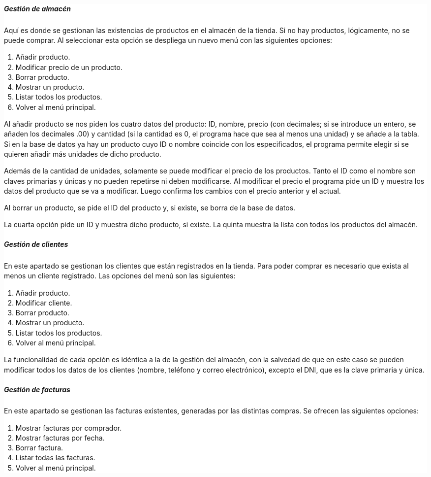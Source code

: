 ##### Gestión de almacén

Aquí es donde se gestionan las existencias de productos en el almacén de la tienda. Si no hay productos, lógicamente, no se puede comprar. Al seleccionar esta opción se despliega un nuevo menú con las siguientes opciones:

1. Añadir producto.
2. Modificar precio de un producto.
3. Borrar producto.
4. Mostrar un producto.
5. Listar todos los productos.
0. Volver al menú principal.

Al añadir producto se nos piden los cuatro datos del producto: ID, nombre, precio (con decimales; si se introduce un entero, se añaden los decimales .00) y cantidad (si la cantidad es 0, el programa hace que sea al menos una unidad) y se añade a la tabla. Si en la base de datos ya hay un producto cuyo ID o nombre coincide con los especificados, el programa permite elegir si se quieren añadir más unidades de dicho producto.

Además de la cantidad de unidades, solamente se puede modificar el precio de los productos. Tanto el ID como el nombre son claves primarias y únicas y no pueden repetirse ni deben modificarse. Al modificar el precio el programa pide un ID y muestra los datos del producto que se va a modificar. Luego confirma los cambios con el precio anterior y el actual.

Al borrar un producto, se pide el ID del producto y, si existe, se borra de la base de datos.

La cuarta opción pide un ID y muestra dicho producto, si existe. La quinta muestra la lista con todos los productos del almacén.

##### Gestión de clientes

En este apartado se gestionan los clientes que están registrados en la tienda. Para poder comprar es necesario que exista al menos un cliente registrado. Las opciones del menú son las siguientes:

1. Añadir producto.
2. Modificar cliente.
3. Borrar producto.
4. Mostrar un producto.
5. Listar todos los productos.
0. Volver al menú principal.

La funcionalidad de cada opción es idéntica a la de la gestión del almacén, con la salvedad de que en este caso se pueden modificar todos los datos de los clientes (nombre, teléfono y correo electrónico), excepto el DNI, que es la clave primaria y única.

##### Gestión de facturas

En este apartado se gestionan las facturas existentes, generadas por las distintas compras. Se ofrecen las siguientes opciones:

1. Mostrar facturas por comprador.
2. Mostrar facturas por fecha.
3. Borrar factura.
4. Listar todas las facturas.
0. Volver al menú principal.
